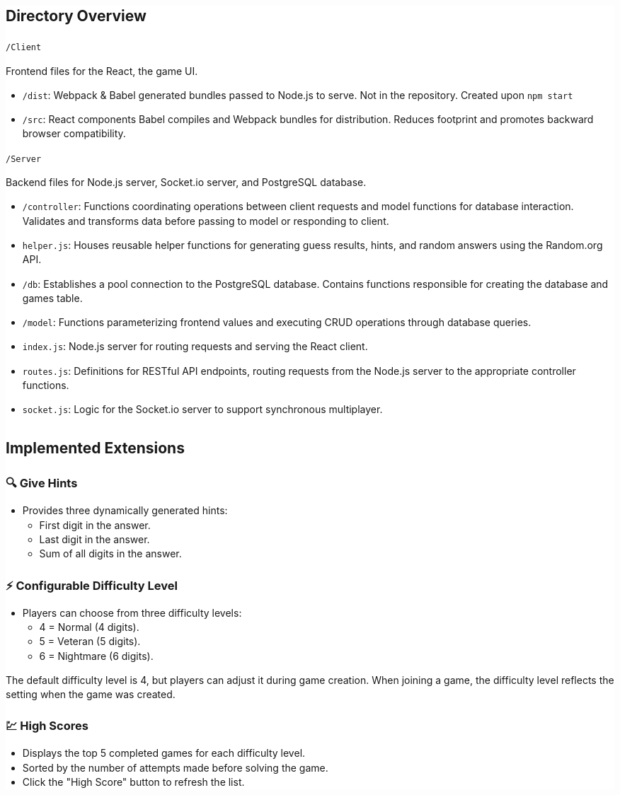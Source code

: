 ## Directory Overview
`/Client`

Frontend files for the React, the game UI.

  - `/dist`: Webpack & Babel generated bundles passed to Node.js to serve.  Not in the repository. Created upon `npm start`

  - `/src`: React components Babel compiles and Webpack bundles for distribution. Reduces footprint and promotes backward browser compatibility.

`/Server`

Backend files for Node.js server, Socket.io server, and PostgreSQL database.

 - `/controller`: Functions coordinating operations between client requests and model functions for database interaction. Validates and transforms data before passing to model or responding to client.

 - `helper.js`: Houses reusable helper functions for generating guess results, hints, and random answers using the Random.org API.

 - `/db`: Establishes a pool connection to the PostgreSQL database. Contains functions responsible for creating the database and games table.

- `/model`: Functions parameterizing frontend values and executing CRUD operations through database queries.

- `index.js`: Node.js server for routing requests and serving the React client.

- `routes.js`: Definitions for RESTful API endpoints, routing requests from the Node.js server to the appropriate controller functions.

- `socket.js`: Logic for the Socket.io server to support synchronous multiplayer.

## Implemented Extensions
### :mag: Give Hints
- Provides three dynamically generated hints:
  - First digit in the answer.
  - Last digit in the answer.
  - Sum of all digits in the answer.

### :zap: Configurable Difficulty Level
- Players can choose from three difficulty levels:
  - 4 = Normal (4 digits).
  - 5 = Veteran (5 digits).
  - 6 = Nightmare (6 digits).

The default difficulty level is 4, but players can adjust it during game creation. When joining a game, the difficulty level reflects the setting when the game was created.

### :chart: High Scores
- Displays the top 5 completed games for each difficulty level.
- Sorted by the number of attempts made before solving the game.
- Click the "High Score" button to refresh the list.
